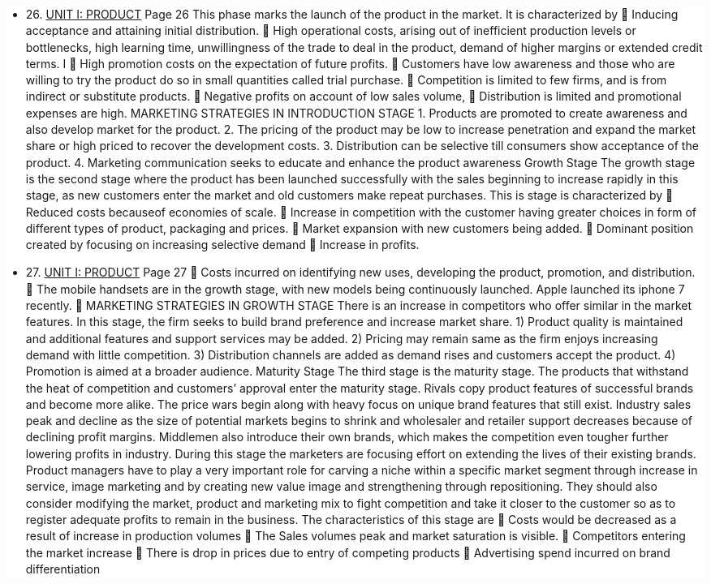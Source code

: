*   26\. [UNIT I: PRODUCT](https://www.slideshare.net/slideshow/updated-sep1718class-12-marketing-cbse-783-all-chapters-in-1-pdf/79918396#26) Page 26 This phase marks the launch of the product in the market. It is characterized by  Inducing acceptance and attaining initial distribution.  High operational costs, arising out of inefficient production levels or bottlenecks, high learning time, unwillingness of the trade to deal in the product, demand of higher margins or extended credit terms. I  High promotion costs on the expectation of future profits.  Customers have low awareness and those who are willing to try the product do so in small quantities called trial purchase.  Competition is limited to few firms, and is from indirect or substitute products.  Negative profits on account of low sales volume,  Distribution is limited and promotional expenses are high. MARKETING STRATEGIES IN INTRODUCTION STAGE 1. Products are promoted to create awareness and also develop market for the product. 2. The pricing of the product may be low to increase penetration and expand the market share or high priced to recover the development costs. 3. Distribution can be selective till consumers show acceptance of the product. 4. Marketing communication seeks to educate and enhance the product awareness Growth Stage The growth stage is the second stage where the product has been launched successfully with the sales beginning to increase rapidly in this stage, as new customers enter the market and old customers make repeat purchases. This is stage is characterized by  Reduced costs becauseof economies of scale.  Increase in competition with the customer having greater choices in form of different types of product, packaging and prices.  Market expansion with new customers being added.  Dominant position created by focusing on increasing selective demand  Increase in profits.

*   27\. [UNIT I: PRODUCT](https://www.slideshare.net/slideshow/updated-sep1718class-12-marketing-cbse-783-all-chapters-in-1-pdf/79918396#27) Page 27  Costs incurred on identifying new uses, developing the product, promotion, and distribution.  The mobile handsets are in the growth stage, with new models being continuously launched. Apple launched its iphone 7 recently.  MARKETING STRATEGIES IN GROWTH STAGE There is an increase in competitors who offer similar in the market features. In this stage, the firm seeks to build brand preference and increase market share. 1) Product quality is maintained and additional features and support services may be added. 2) Pricing may remain same as the firm enjoys increasing demand with little competition. 3) Distribution channels are added as demand rises and customers accept the product. 4) Promotion is aimed at a broader audience. Maturity Stage The third stage is the maturity stage. The products that withstand the heat of competition and customers’ approval enter the maturity stage. Rivals copy product features of successful brands and become more alike. The price wars begin along with heavy focus on unique brand features that still exist. Industry sales peak and decline as the size of potential markets begins to shrink and wholesaler and retailer support decreases because of declining profit margins. Middlemen also introduce their own brands, which makes the competition even tougher further lowering profits in industry. During this stage the marketers are focusing effort on extending the lives of their existing brands. Product managers have to play a very important role for carving a niche within a specific market segment through increase in service, image marketing and by creating new value image and strengthening through repositioning. They should also consider modifying the market, product and marketing mix to fight competition and take it closer to the customer so as to register adequate profits to remain in the business. The characteristics of this stage are  Costs would be decreased as a result of increase in production volumes  The Sales volumes peak and market saturation is visible.  Competitors entering the market increase  There is drop in prices due to entry of competing products  Advertising spend incurred on brand differentiation

